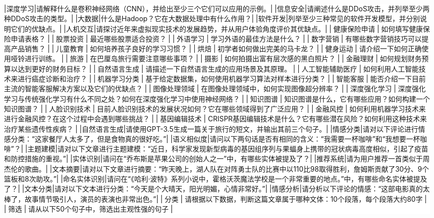 |深度学习|请解释什么是卷积神经网络（CNN），并给出至少三个它们可以应用的示例。|
|信息安全|请阐述什么是DDoS攻击，并列举至少两种DDoS攻击的类型。|
|大数据|什么是Hadoop？它在大数据处理中有什么作用？|
|软件开发|列举至少三种常见的软件开发模型，并分别说明它们的优缺点。|
|人机交互|请探讨近年来虚拟现实技术的发展趋势，并从用户体验角度评价其优缺点。|
| 健康保险申请                                             | 如何填写健康保险申请表格？                                    |
| 股票投资                                                 | 最近哪些股票适合投资？                                        |
| 外语学习                                                 | 学习外语的最佳方法是什么？                                    |
| 数字营销                                                 | 有哪些数字营销技巧可以提高产品销售？                         |
| 儿童教育                                                 | 如何培养孩子良好的学习习惯？                                  |
| 烘焙                                                     | 初学者如何做出完美的马卡龙？                                  |
| 健身运动                                                 | 请介绍一下如何正确使用哑铃进行训练。                          |
| 旅游                                                     | 在巴厘岛旅行需要注意哪些事项？                                |
| 摄影                                                     | 如何拍摄出富有层次感的黑白照片？                              |
| 金融理财                                                 | 如何规划财务预算以达到更好的财务目标？                        |
| 自然语言生成                             | 请描述一下自然语言生成的应用场景及其原理。                                                                                    |
| 人工智能辅助医疗                         | 如何利用人工智能技术来进行癌症诊断和治疗？                                                                                  |
| 机器学习分类                             | 基于给定数据集，如何使用机器学习算法对样本进行分类？                                                                        |
| 智能客服                                 | 能否介绍一下目前主流的智能客服解决方案以及它们的优缺点？                                                                      |
| 图像处理领域                             | 在图像处理领域中，如何实现图像超分辨率？                                                                                    |
| 深度强化学习                             | 深度强化学习与传统强化学习有什么不同之处？如何在深度强化学习中使用神经网络？                                                |
| 知识图谱                                 | 知识图谱是什么，它有哪些应用？如何构建一个知识图谱？                                                                          |
| 人脸识别技术                             | 目前人脸识别技术的发展状况如何？它在哪些领域得到了广泛应用？                                                                  |
| 金融风控                                 | 如何利用机器学习技术来进行金融风控？在这个过程中会遇到哪些挑战？                                                              |
| 基因编辑技术                             | CRISPR基因编辑技术是什么？它有哪些潜在风险？如何利用这种技术来治疗某些遗传性疾病？                                            |
|自然语言生成|请使用GPT-3.5生成一篇关于旅行的短文，并输出其前三个句子。|
|情感分类|请对以下评论进行情感分类：“这家餐厅人太多了，但是食物真的很好吃。”|
|语义相似度|请问以下两句话是否有相同的含义：“我需要一杯咖啡”和“我想要一杯咖啡”？|
|主题建模|请对以下文章进行主题建模：“近日，科学家发现新型病毒的基因组序列与果蝠身上携带的冠状病毒高度相似，引起了疫苗和防控措施的重视。”|
|实体识别|请问在“乔布斯是苹果公司的创始人之一”中，有哪些实体被提及了？|
|推荐系统|请为用户推荐一首类似于周杰伦的歌曲。|
|文本摘要|请对以下文章进行摘要：“昨天晚上，湖人队在对阵勇士队的比赛中以110比98取得胜利，詹姆斯贡献了30分、9个篮板和8次助攻。”|
|命名实体识别|请问在“《哈利·波特》系列小说中，霍格沃茨魔法学校是一个非常重要的地点。”中，有哪些命名实体被提及了？|
|文本分类|请对以下文本进行分类：“今天是个大晴天，阳光明媚，心情非常好。”|
|情感分析|请分析以下评论的情感：“这部电影真的太棒了，故事情节吸引人，演员的表演也非常出色。”|
| 分类 | 请根据以下数据，判断这篇文章属于哪种文体：10个段落，每个段落大约80字 |
| 筛选 | 请从以下50个句子中，筛选出主观性强的句子 |